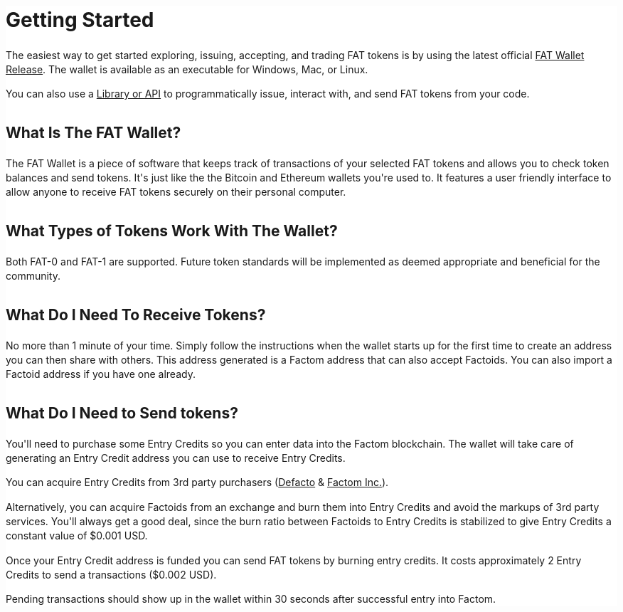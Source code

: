 





# Getting Started

The easiest way to get started exploring, issuing, accepting, and trading FAT tokens is by using the latest official [FAT Wallet Release](/). The wallet is available as an executable for Windows, Mac, or Linux.

You can also use a [Library or API](#Libraries) to programmatically issue, interact with, and send FAT tokens from your code.



## What Is The FAT Wallet?

The FAT Wallet is a piece of software that keeps track of transactions of your selected FAT tokens and allows you to check token balances and send tokens. It's just like the the Bitcoin and Ethereum wallets you're used to. It features a user friendly interface to allow anyone to receive FAT tokens securely on their personal computer.



## What Types of Tokens Work With The Wallet?

Both FAT-0 and FAT-1 are supported. Future token standards will be implemented as deemed appropriate and beneficial for the community.



## What Do I Need To Receive Tokens?

No more than 1 minute of your time. Simply follow the instructions when the wallet starts up for the first time to create an address you can then share with others. This address generated is a Factom address that can also accept Factoids. You can also import a Factoid address if you have one already.



## What Do I Need to Send tokens?

You'll need to purchase some Entry Credits so you can enter data into the Factom blockchain. The wallet will take care of generating an Entry Credit address you can use to receive Entry Credits.

You can acquire Entry Credits from 3rd party purchasers ([Defacto](https://ec.de-facto.pro/) & [Factom Inc.](https://shop.factom.com/)).

Alternatively, you can acquire Factoids from an exchange and burn them into Entry Credits and avoid the markups of 3rd party services. You'll always get a good deal, since the burn ratio between Factoids to Entry Credits is stabilized to give Entry Credits a constant value of $0.001 USD.

Once your Entry Credit address is funded you can send FAT tokens by burning entry credits. It costs approximately 2 Entry Credits to send a transactions ($0.002 USD).

Pending transactions should show up in the wallet within 30 seconds after successful entry into Factom.
